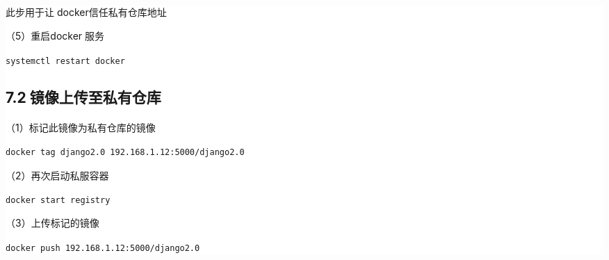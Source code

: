 此步用于让 docker信任私有仓库地址

（5）重启docker 服务

    
    
    systemctl restart docker

## 7.2 镜像上传至私有仓库

（1）标记此镜像为私有仓库的镜像

    
    
    docker tag django2.0 192.168.1.12:5000/django2.0

（2）再次启动私服容器

    
    
    docker start registry

（3）上传标记的镜像

    
    
    docker push 192.168.1.12:5000/django2.0

